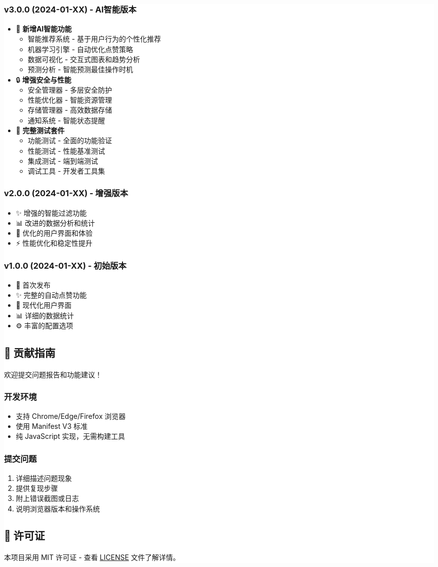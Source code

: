 ### v3.0.0 (2024-01-XX) - AI智能版本
- 🤖 **新增AI智能功能**
  - 智能推荐系统 - 基于用户行为的个性化推荐
  - 机器学习引擎 - 自动优化点赞策略
  - 数据可视化 - 交互式图表和趋势分析
  - 预测分析 - 智能预测最佳操作时机
- 🔒 **增强安全与性能**
  - 安全管理器 - 多层安全防护
  - 性能优化器 - 智能资源管理
  - 存储管理器 - 高效数据存储
  - 通知系统 - 智能状态提醒
- 🧪 **完整测试套件**
  - 功能测试 - 全面的功能验证
  - 性能测试 - 性能基准测试
  - 集成测试 - 端到端测试
  - 调试工具 - 开发者工具集

### v2.0.0 (2024-01-XX) - 增强版本
- ✨ 增强的智能过滤功能
- 📊 改进的数据分析和统计
- 🎨 优化的用户界面和体验
- ⚡ 性能优化和稳定性提升

### v1.0.0 (2024-01-XX) - 初始版本
- 🎉 首次发布
- ✨ 完整的自动点赞功能
- 🎨 现代化用户界面
- 📊 详细的数据统计
- ⚙️ 丰富的配置选项

## 🤝 贡献指南

欢迎提交问题报告和功能建议！

### 开发环境
- 支持 Chrome/Edge/Firefox 浏览器
- 使用 Manifest V3 标准
- 纯 JavaScript 实现，无需构建工具

### 提交问题
1. 详细描述问题现象
2. 提供复现步骤
3. 附上错误截图或日志
4. 说明浏览器版本和操作系统

## 📄 许可证

本项目采用 MIT 许可证 - 查看 [LICENSE](LICENSE) 文件了解详情。
